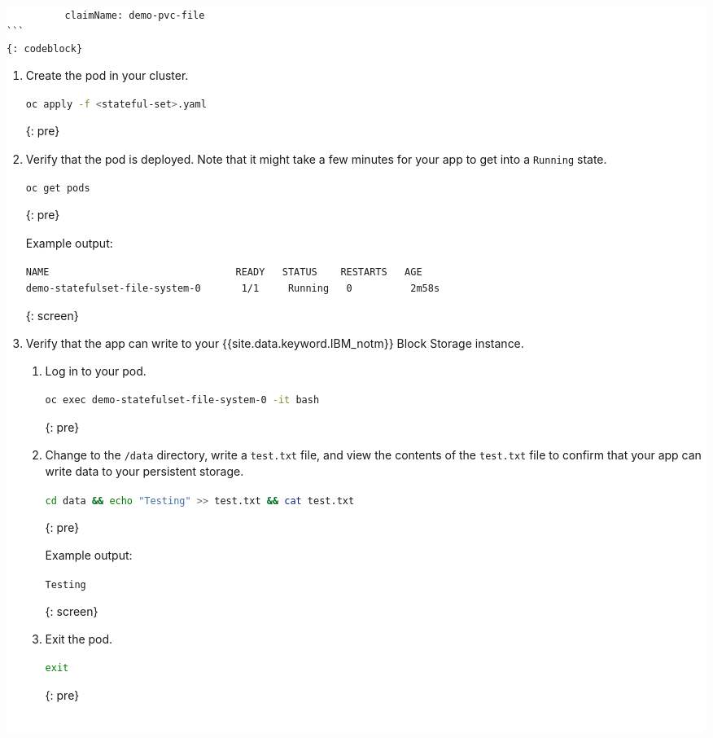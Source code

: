               claimName: demo-pvc-file
    ```
    {: codeblock}

1. Create the pod in your cluster.
    ```sh
    oc apply -f <stateful-set>.yaml
    ```
    {: pre}

1. Verify that the pod is deployed. Note that it might take a few minutes for your app to get into a `Running` state.
    ```sh
    oc get pods
    ```
    {: pre}

    Example output:
    ```sh
    NAME                                READY   STATUS    RESTARTS   AGE
    demo-statefulset-file-system-0       1/1     Running   0          2m58s
    ```
    {: screen}

1. Verify that the app can write to your {{site.data.keyword.IBM_notm}} Block Storage instance.
    1. Log in to your pod.
        ```sh
        oc exec demo-statefulset-file-system-0 -it bash
        ```
        {: pre}

    1. Change to the `/data` directory, write a `test.txt` file, and view the contents of the `test.txt` file to confirm that your app can write data to your persistent storage.
        ```sh
        cd data && echo "Testing" >> test.txt && cat test.txt
        ```
        {: pre}

        Example output:
        ```sh
        Testing
        ```
        {: screen}

    1. Exit the pod.
        ```sh
        exit
        ```
        {: pre}


<br />




